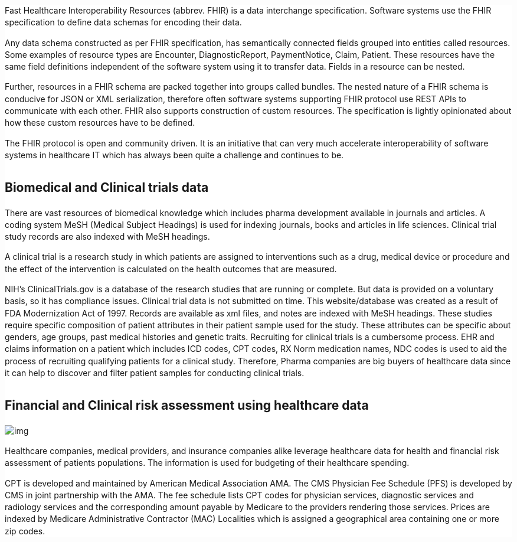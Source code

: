 Fast Healthcare Interoperability Resources (abbrev. FHIR) is a data interchange specification. Software systems use the FHIR specification to define data schemas for encoding their data.  

Any data schema constructed as per FHIR specification, has semantically connected fields grouped into entities called resources. Some examples of resource types are Encounter, DiagnosticReport, PaymentNotice, Claim, Patient. These resources have the same field definitions independent of the software system using it to transfer data. Fields in a resource can be nested.  

Further, resources in a FHIR schema are packed together into groups called bundles. The nested nature of a FHIR schema is conducive for JSON or XML serialization, therefore often software systems supporting FHIR protocol use REST APIs to communicate with each other.  FHIR also supports construction of custom resources. The specification is lightly opinionated about how these custom resources have to be defined.  

The FHIR protocol is open and community driven. It is an initiative that can very much accelerate interoperability of software systems in healthcare IT which has always been quite a challenge and continues to be.

## Biomedical and Clinical trials data

There are vast resources of biomedical knowledge which includes pharma development available in journals and articles. A coding system MeSH (Medical Subject Headings) is used for indexing journals, books and articles in life sciences. Clinical trial study records are also indexed with MeSH headings. 

A clinical trial is a research study in which patients are assigned to interventions such as a drug, medical device or procedure and the effect of the intervention is calculated on the health outcomes that are measured. 

NIH’s ClinicalTrials.gov is a database of the research studies that are running or complete. But data is provided on a voluntary basis, so it has compliance issues. Clinical trial data is not submitted on time. This website/database was created as a result of FDA Modernization Act of 1997. Records are available as xml files, and notes are indexed with MeSH headings. These studies require specific composition of patient attributes in their patient sample used for the study. These attributes can be specific about genders, age groups, past medical histories and genetic traits. Recruiting for clinical trials is a cumbersome process. EHR and claims information on a patient which includes ICD codes, CPT codes, RX Norm medication names, NDC codes is used to aid the process of recruiting qualifying patients for a clinical study. Therefore, Pharma companies are big buyers of healthcare data since it can help to discover and filter patient samples for conducting clinical trials.

## Financial and Clinical risk assessment using healthcare data

![img](https://lh6.googleusercontent.com/IXxXPkljItndU_7MNwZJ01zGZWHo0mQBJvhFBwpA11SdMWcBfdwmWKIfstnKWjHM0ZaQcyOQrArSQvUCYDn5qBIAOv7LZY0JA-SvK5kiXnkdQSEUvzaeiO1KQGnHLGDFqm6WTvGe)

Healthcare companies, medical providers, and insurance companies alike leverage healthcare data for health and financial risk assessment of patients populations. The information is used for budgeting of their healthcare spending. 

CPT is developed and maintained by American Medical Association AMA. The CMS Physician Fee Schedule (PFS) is developed by CMS in joint partnership with the AMA. The fee schedule lists CPT codes for physician services, diagnostic services and radiology services and the corresponding amount payable by Medicare to the providers rendering those services. Prices are indexed by Medicare Administrative Contractor (MAC) Localities which is assigned a geographical area containing one or more zip codes. 
